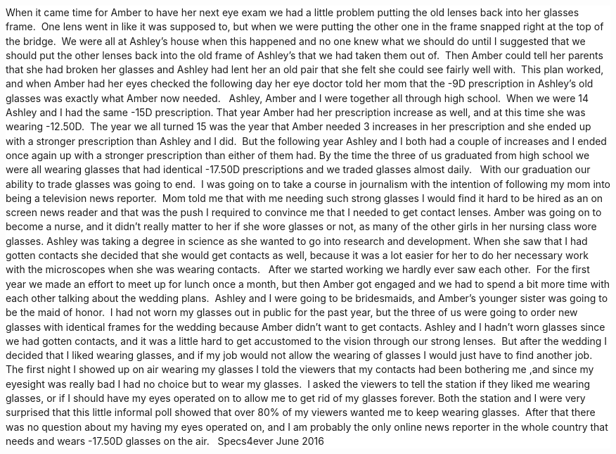 When it came time for Amber to have her next eye exam we had a little problem putting the old lenses back into her glasses frame.  One lens went in like it was supposed to, but when we were putting the other one in the frame snapped right at the top of the bridge.  We were all at Ashley’s house when this happened and no one knew what we should do until I suggested that we should put the other lenses back into the old frame of Ashley’s that we had taken them out of.  Then Amber could tell her parents that she had broken her glasses and Ashley had lent her an old pair that she felt she could see fairly well with.  This plan worked, and when Amber had her eyes checked the following day her eye doctor told her mom that the -9D prescription in Ashley’s old glasses was exactly what Amber now needed.
 
Ashley, Amber and I were together all through high school.  When we were 14 Ashley and I had the same -15D prescription. That year Amber had her prescription increase as well, and at this time she was wearing -12.50D.  The year we all turned 15 was the year that Amber needed 3 increases in her prescription and she ended up with a stronger prescription than Ashley and I did.  But the following year Ashley and I both had a couple of increases and I ended once again up with a stronger prescription than either of them had. By the time the three of us graduated from high school we were all wearing glasses that had identical -17.50D prescriptions and we traded glasses almost daily.
 
With our graduation our ability to trade glasses was going to end.  I was going on to take a course in journalism with the intention of following my mom into being a television news reporter.  Mom told me that with me needing such strong glasses I would find it hard to be hired as an on screen news reader and that was the push I required to convince me that I needed to get contact lenses. Amber was going on to become a nurse, and it didn’t really matter to her if she wore glasses or not, as many of the other girls in her nursing class wore glasses. Ashley was taking a degree in science as she wanted to go into research and development. When she saw that I had gotten contacts she decided that she would get contacts as well, because it was a lot easier for her to do her necessary work with the microscopes when she was wearing contacts. 
 
After we started working we hardly ever saw each other.  For the first year we made an effort to meet up for lunch once a month, but then Amber got engaged and we had to spend a bit more time with each other talking about the wedding plans.  Ashley and I were going to be bridesmaids, and Amber’s younger sister was going to be the maid of honor.  I had not worn my glasses out in public for the past year, but the three of us were going to order new glasses with identical frames for the wedding because Amber didn’t want to get contacts. Ashley and I hadn’t worn glasses since we had gotten contacts, and it was a little hard to get accustomed to the vision through our strong lenses.  But after the wedding I decided that I liked wearing glasses, and if my job would not allow the wearing of glasses I would just have to find another job.
 
The first night I showed up on air wearing my glasses I told the viewers that my contacts had been bothering me ,and since my eyesight was really bad I had no choice but to wear my glasses.  I asked the viewers to tell the station if they liked me wearing glasses, or if I should have my eyes operated on to allow me to get rid of my glasses forever. Both the station and I were very surprised that this little informal poll showed that over 80% of my viewers wanted me to keep wearing glasses.  After that there was no question about my having my eyes operated on, and I am probably the only online news reporter in the whole country that needs and wears -17.50D glasses on the air.
 
Specs4ever
June 2016
 
 
 
 
 
 
 
 
 